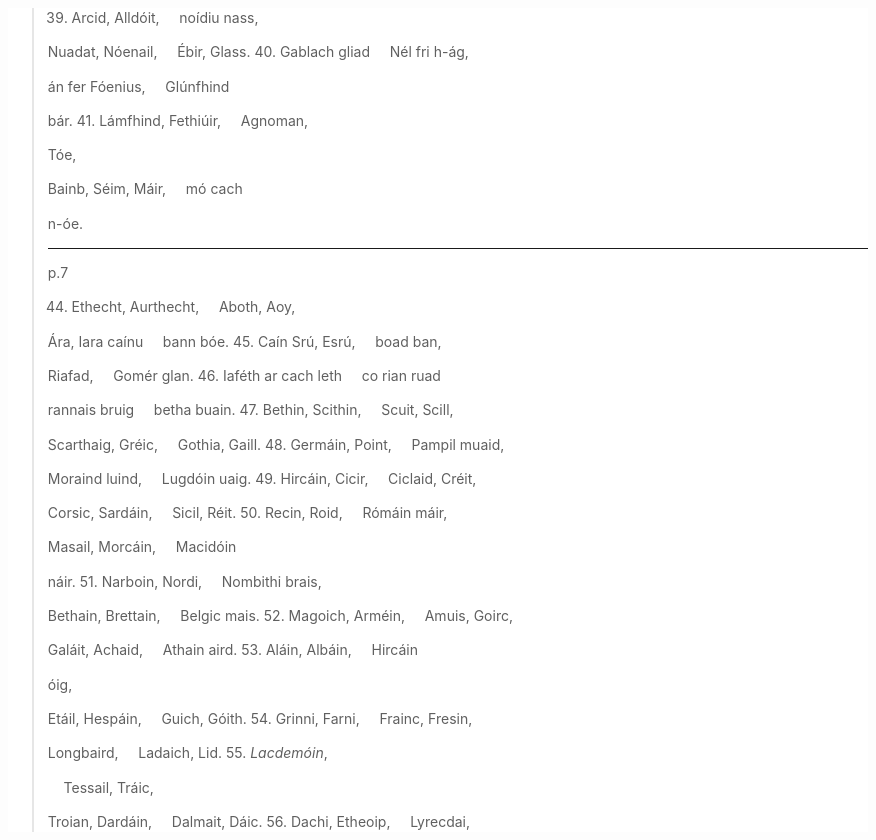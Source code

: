 > 39. Arcid, Alldóit,     noídiu nass,
>   
> Nuadat, Nóenail,     Ébir, Glass.
> 40. Gablach gliad     Nél fri h-ág,
>   
> án fer Fóenius,     Glúnfhind
> 
> bár.
> 41. Lámfhind, Fethiúir,     Agnoman,
> 
> Tóe,
>   
> Bainb, Séim, Máir,     mó cach
> 
> n-óe.
> 
> 
> ---
> 
> p.7
> 
> 44. Ethecht, Aurthecht,     Aboth, Aoy,
>   
> Ára, Iara caínu     bann bóe.
> 45. Caín Srú, Esrú,     boad ban,
>   
> Riafad,     Gomér glan.
> 46. Iaféth ar cach leth     co rian ruad
>   
> rannais bruig     betha buain.
> 47. Bethin, Scithin,     Scuit, Scill,
>   
> Scarthaig, Gréic,     Gothia, Gaill.
> 48. Germáin, Point,     Pampil muaid,
>   
> Moraind luind,     Lugdóin uaig.
> 49. Hircáin, Cicir,     Ciclaid, Créit,
>   
> Corsic, Sardáin,     Sicil, Réit.
> 50. Recin, Roid,     Rómáin máir,
>   
> Masail, Morcáin,     Macidóin
> 
> náir.
> 51. Narboin, Nordi,     Nombithi brais,
>   
> Bethain, Brettain,     Belgic mais.
> 52. Magoich, Arméin,     Amuis, Goirc,
>   
> Galáit, Achaid,     Athain aird.
> 53. Aláin, Albáin,     Hircáin
> 
> óig,
>   
> Etáil, Hespáin,     Guich, Góith.
> 54. Grinni, Farni,     Frainc, Fresin,
>   
> Longbaird,     Ladaich, Lid.
> 55. *Lacdemóin*,
> 
>     Tessail, Tráic,
>   
> Troian, Dardáin,     Dalmait, Dáic.
> 56. Dachi, Etheoip,     Lyrecdai,